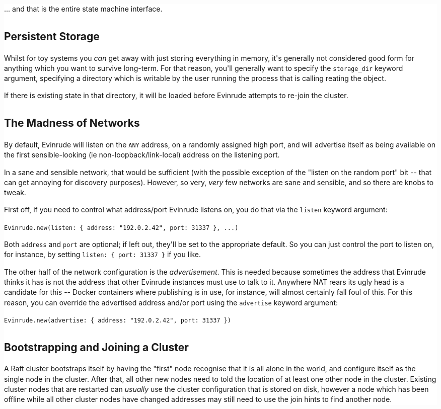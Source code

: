 ... and that is the entire state machine interface.


## Persistent Storage

Whilst for toy systems you *can* get away with just storing everything in memory,
it's generally not considered good form for anything which you want to survive
long-term.  For that reason, you'll generally want to specify the `storage_dir`
keyword argument, specifying a directory which is writable by the user running
the process that is calling reating the object.

If there is existing state in that directory, it will be loaded before Evinrude
attempts to re-join the cluster.


## The Madness of Networks

By default, Evinrude will listen on the `ANY` address, on a randomly assigned
high port, and will advertise itself as being available on the first sensible-looking
(ie non-loopback/link-local) address on the listening port.

In a sane and sensible network, that would be sufficient (with the possible
exception of the "listen on the random port" bit -- that can get annoying for
discovery purposes).  However, so very, *very* few networks are sane and sensible,
and so there are knobs to tweak.

First off, if you need to control what address/port Evinrude listens on, you do
that via the `listen` keyword argument:

```
Evinrude.new(listen: { address: "192.0.2.42", port: 31337 }, ...)
```

Both `address` and `port` are optional; if left out, they'll be set to the appropriate
default.  So you can just control the port to listen on, for instance, by
setting `listen: { port: 31337 }` if you like.

The other half of the network configuration is the *advertisement*.  This is
needed because sometimes the address that Evinrude thinks it has is not the
address that other Evinrude instances must use to talk to it.  Anywhere NAT
rears its ugly head is a candidate for this -- Docker containers where
publishing is in use, for instance, will almost certainly fall foul of this.
For this reason, you can override the advertised address and/or port using
the `advertise` keyword argument:

```
Evinrude.new(advertise: { address: "192.0.2.42", port: 31337 })
```


## Bootstrapping and Joining a Cluster

A Raft cluster bootstraps itself by having the "first" node recognise that it is
all alone in the world, and configure itself as the single node in the cluster.
After that, all other new nodes need to told the location of at least one other
node in the cluster.  Existing cluster nodes that are restarted can *usually* use
the cluster configuration that is stored on disk, however a node which has been
offline while all other cluster nodes have changed addresses may still need to
use the join hints to find another node.
